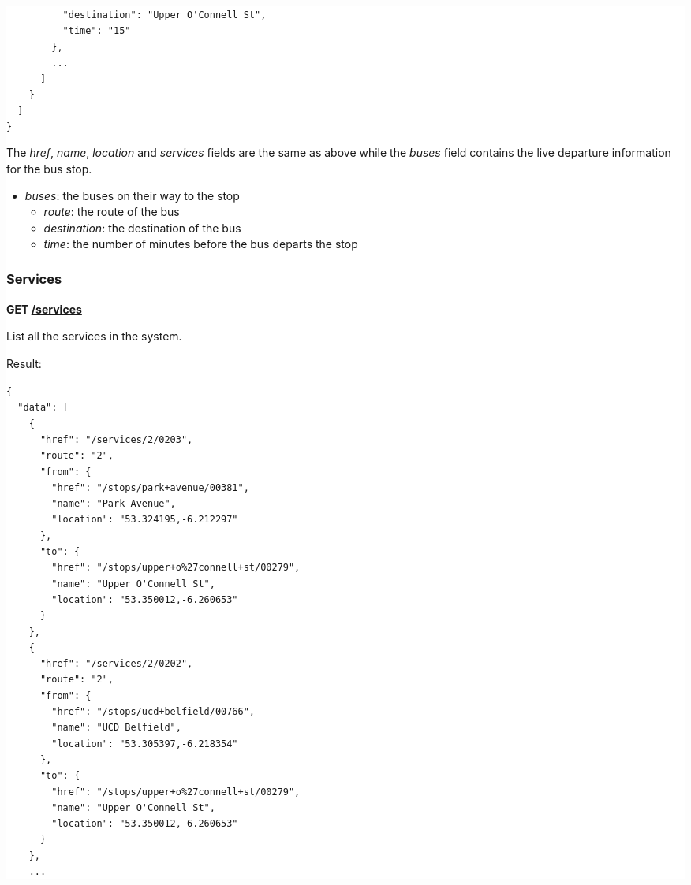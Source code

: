               "destination": "Upper O'Connell St",
              "time": "15"
            },
            ...
          ]
        }
      ]
    }

The *href*, *name*, *location* and *services* fields are the same as above while the *buses* 
field contains the live departure information for the bus stop.

* *buses*: the buses on their way to the stop
  * *route*: the route of the bus
  * *destination*: the destination of the bus
  * *time*: the number of minutes before the bus departs the stop

### Services

**GET [/services](http://dublinbus-api.heroku.com/services)**

List all the services in the system. 

Result:

    {
      "data": [
        {
          "href": "/services/2/0203",
          "route": "2",
          "from": {
            "href": "/stops/park+avenue/00381",
            "name": "Park Avenue",
            "location": "53.324195,-6.212297"
          },
          "to": {
            "href": "/stops/upper+o%27connell+st/00279",
            "name": "Upper O'Connell St",
            "location": "53.350012,-6.260653"
          }
        },
        {
          "href": "/services/2/0202",
          "route": "2",
          "from": {
            "href": "/stops/ucd+belfield/00766",
            "name": "UCD Belfield",
            "location": "53.305397,-6.218354"
          },
          "to": {
            "href": "/stops/upper+o%27connell+st/00279",
            "name": "Upper O'Connell St",
            "location": "53.350012,-6.260653"
          }
        },
        ...
